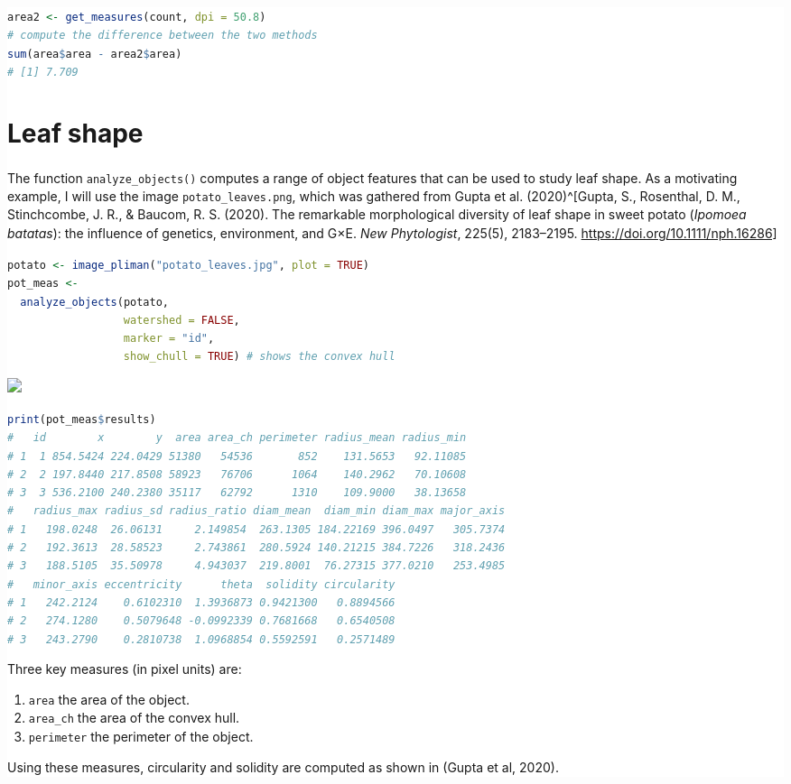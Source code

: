 
```r
area2 <- get_measures(count, dpi = 50.8)
# compute the difference between the two methods
sum(area$area - area2$area)
# [1] 7.709
```


# Leaf shape

The function `analyze_objects()` computes a range of object features that can be used to study leaf shape. As a motivating example, I will use the image `potato_leaves.png`, which was gathered from Gupta et al. (2020)^[Gupta, S., Rosenthal, D. M., Stinchcombe, J. R., & Baucom, R. S. (2020). The remarkable morphological diversity of leaf shape in sweet potato (*Ipomoea batatas*): the influence of genetics, environment, and G×E. *New Phytologist*, 225(5), 2183–2195. https://doi.org/10.1111/nph.16286]




```r
potato <- image_pliman("potato_leaves.jpg", plot = TRUE)
pot_meas <-
  analyze_objects(potato,
                  watershed = FALSE,
                  marker = "id",
                  show_chull = TRUE) # shows the convex hull
```

<img src="{{< blogdown/postref >}}index_files/figure-html/potato-1.png" width="960" />

```r
print(pot_meas$results)
#   id        x        y  area area_ch perimeter radius_mean radius_min
# 1  1 854.5424 224.0429 51380   54536       852    131.5653   92.11085
# 2  2 197.8440 217.8508 58923   76706      1064    140.2962   70.10608
# 3  3 536.2100 240.2380 35117   62792      1310    109.9000   38.13658
#   radius_max radius_sd radius_ratio diam_mean  diam_min diam_max major_axis
# 1   198.0248  26.06131     2.149854  263.1305 184.22169 396.0497   305.7374
# 2   192.3613  28.58523     2.743861  280.5924 140.21215 384.7226   318.2436
# 3   188.5105  35.50978     4.943037  219.8001  76.27315 377.0210   253.4985
#   minor_axis eccentricity      theta  solidity circularity
# 1   242.2124    0.6102310  1.3936873 0.9421300   0.8894566
# 2   274.1280    0.5079648 -0.0992339 0.7681668   0.6540508
# 3   243.2790    0.2810738  1.0968854 0.5592591   0.2571489
```

Three key measures (in pixel units) are:

1. `area` the area of the object.
2. `area_ch` the area of the convex hull.
3. `perimeter` the perimeter of the object.

Using these measures, circularity and solidity are computed as shown in (Gupta et al, 2020).
